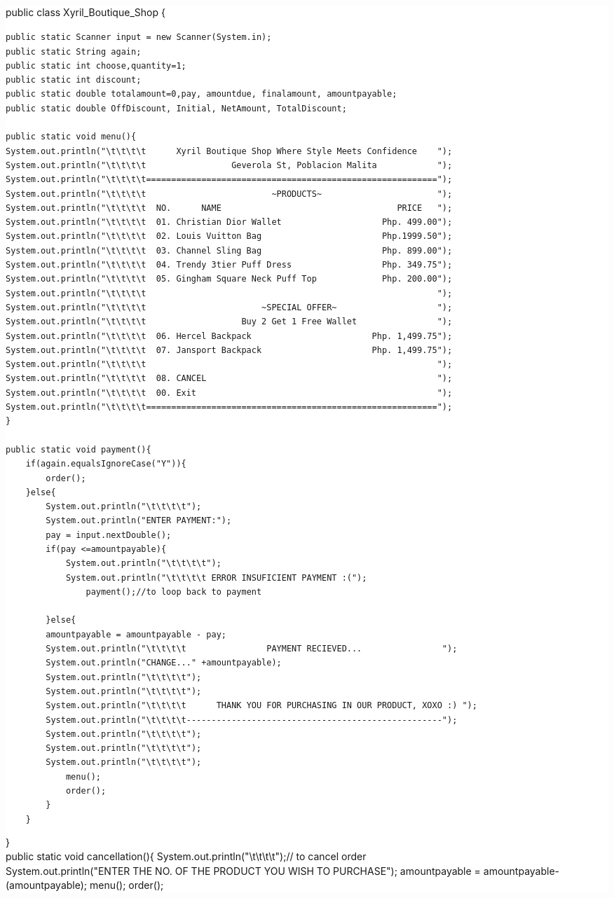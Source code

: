 public class Xyril_Boutique_Shop {

    
    public static Scanner input = new Scanner(System.in);
    public static String again;
    public static int choose,quantity=1;
    public static int discount;
    public static double totalamount=0,pay, amountdue, finalamount, amountpayable;
    public static double OffDiscount, Initial, NetAmount, TotalDiscount;
    
    public static void menu(){
    System.out.println("\t\t\t\t      Xyril Boutique Shop Where Style Meets Confidence    ");
    System.out.println("\t\t\t\t                 Geverola St, Poblacion Malita            ");
    System.out.println("\t\t\t\t==========================================================");
    System.out.println("\t\t\t\t                         ~PRODUCTS~                       ");
    System.out.println("\t\t\t\t  NO.      NAME                                   PRICE   ");
    System.out.println("\t\t\t\t  01. Christian Dior Wallet                    Php. 499.00");
    System.out.println("\t\t\t\t  02. Louis Vuitton Bag                        Php.1999.50");
    System.out.println("\t\t\t\t  03. Channel Sling Bag                        Php. 899.00");
    System.out.println("\t\t\t\t  04. Trendy 3tier Puff Dress                  Php. 349.75");
    System.out.println("\t\t\t\t  05. Gingham Square Neck Puff Top             Php. 200.00");
    System.out.println("\t\t\t\t                                                          ");
    System.out.println("\t\t\t\t                       ~SPECIAL OFFER~                    ");
    System.out.println("\t\t\t\t                   Buy 2 Get 1 Free Wallet                ");
    System.out.println("\t\t\t\t  06. Hercel Backpack                        Php. 1,499.75");
    System.out.println("\t\t\t\t  07. Jansport Backpack                      Php. 1,499.75");
    System.out.println("\t\t\t\t                                                          ");
    System.out.println("\t\t\t\t  08. CANCEL                                              ");
    System.out.println("\t\t\t\t  00. Exit                                                ");
    System.out.println("\t\t\t\t==========================================================");
    }

    public static void payment(){
        if(again.equalsIgnoreCase("Y")){
            order();
        }else{
            System.out.println("\t\t\t\t");
            System.out.println("ENTER PAYMENT:");
            pay = input.nextDouble();
            if(pay <=amountpayable){
                System.out.println("\t\t\t\t");
                System.out.println("\t\t\t\t ERROR INSUFICIENT PAYMENT :(");
                    payment();//to loop back to payment
                
            }else{
            amountpayable = amountpayable - pay;
            System.out.println("\t\t\t\t                PAYMENT RECIEVED...                ");
            System.out.println("CHANGE..." +amountpayable);
            System.out.println("\t\t\t\t");
            System.out.println("\t\t\t\t");
            System.out.println("\t\t\t\t      THANK YOU FOR PURCHASING IN OUR PRODUCT, XOXO :) ");
            System.out.println("\t\t\t\t---------------------------------------------------");
            System.out.println("\t\t\t\t");
            System.out.println("\t\t\t\t");
            System.out.println("\t\t\t\t");
                menu();
                order();
            }
        }
}  
    public static void cancellation(){
        System.out.println("\t\t\t\t");// to cancel order   
        System.out.println("ENTER THE NO. OF THE PRODUCT YOU WISH TO PURCHASE");
        amountpayable = amountpayable-(amountpayable);
            menu();
            order();